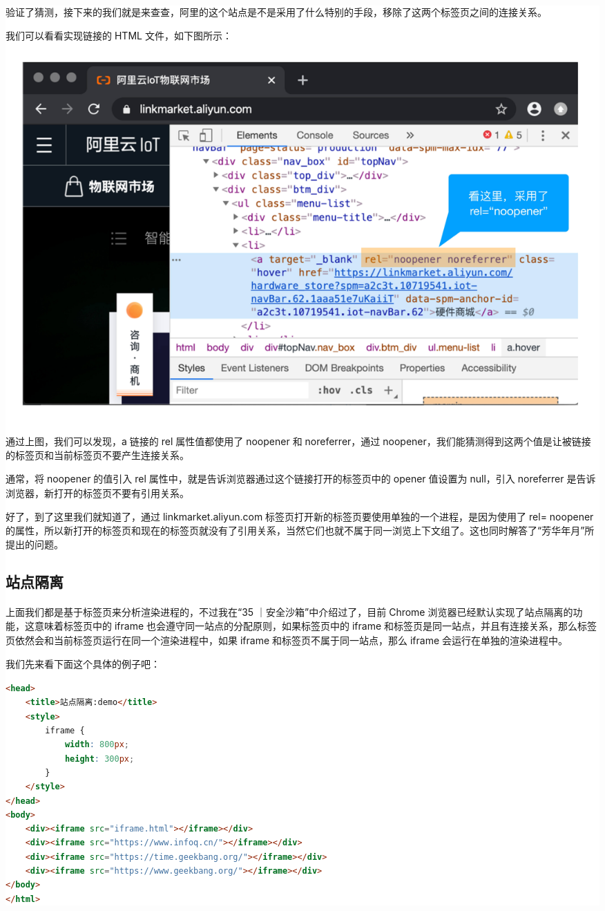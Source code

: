 验证了猜测，接下来的我们就是来查查，阿里的这个站点是不是采用了什么特别的手段，移除了这两个标签页之间的连接关系。

我们可以看看实现链接的 HTML 文件，如下图所示：
![Alt text](image-5.png "链接使用了 rel = noopener")

通过上图，我们可以发现，a 链接的 rel 属性值都使用了 noopener 和 noreferrer，通过 noopener，我们能猜测得到这两个值是让被链接的标签页和当前标签页不要产生连接关系。

通常，将 noopener 的值引入 rel 属性中，就是告诉浏览器通过这个链接打开的标签页中的 opener 值设置为 null，引入 noreferrer 是告诉浏览器，新打开的标签页不要有引用关系。

好了，到了这里我们就知道了，通过 linkmarket.aliyun.com 标签页打开新的标签页要使用单独的一个进程，是因为使用了 rel= noopener 的属性，所以新打开的标签页和现在的标签页就没有了引用关系，当然它们也就不属于同一浏览上下文组了。这也同时解答了“芳华年月”所提出的问题。

## 站点隔离

上面我们都是基于标签页来分析渲染进程的，不过我在“35 ｜安全沙箱”中介绍过了，目前 Chrome 浏览器已经默认实现了站点隔离的功能，这意味着标签页中的 iframe 也会遵守同一站点的分配原则，如果标签页中的 iframe 和标签页是同一站点，并且有连接关系，那么标签页依然会和当前标签页运行在同一个渲染进程中，如果 iframe 和标签页不属于同一站点，那么 iframe 会运行在单独的渲染进程中。

我们先来看下面这个具体的例子吧：

```html
<head>
    <title>站点隔离:demo</title>
    <style>
        iframe {
            width: 800px;
            height: 300px;
        }
    </style>
</head>
<body>
    <div><iframe src="iframe.html"></iframe></div>
    <div><iframe src="https://www.infoq.cn/"></iframe></div>
    <div><iframe src="https://time.geekbang.org/"></iframe></div>
    <div><iframe src="https://www.geekbang.org/"></iframe></div>
</body>
</html>
```